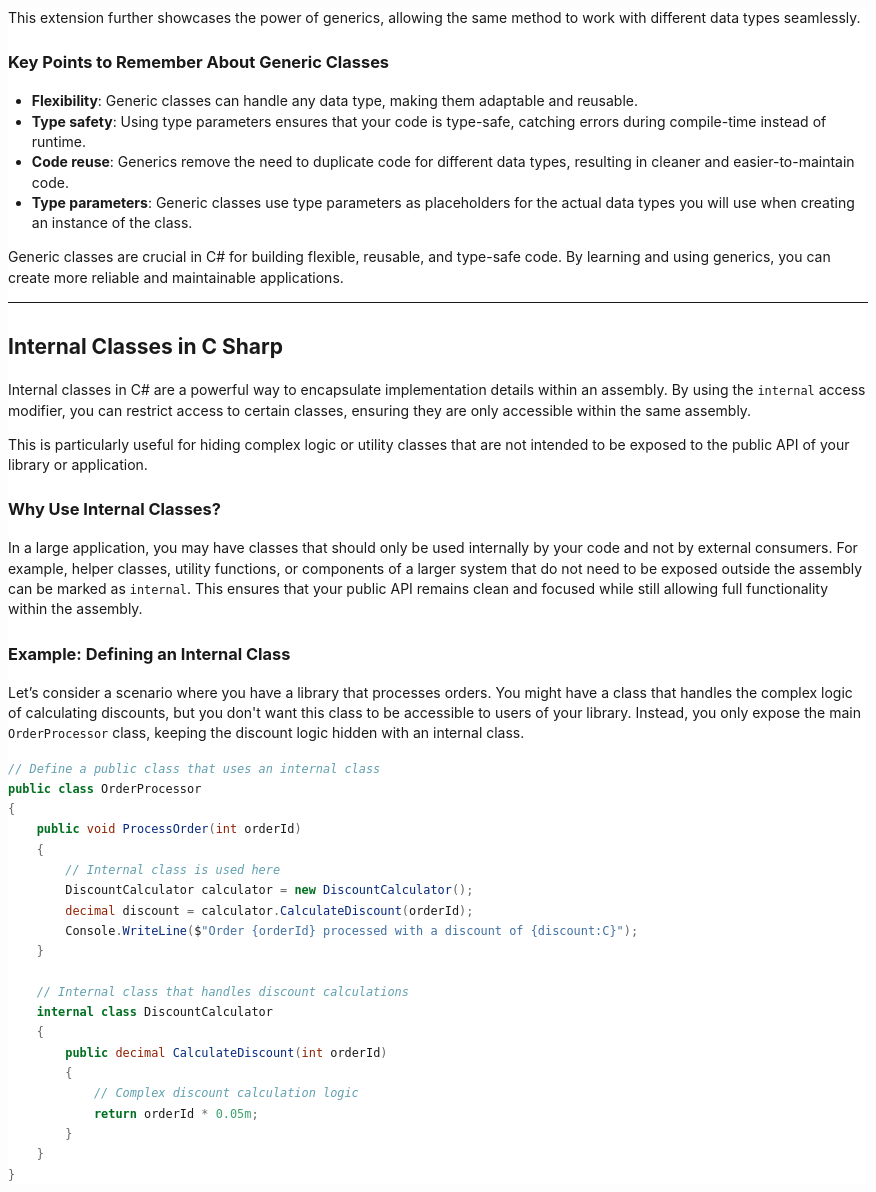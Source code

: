 This extension further showcases the power of generics, allowing the same method to work with different data types seamlessly.

### Key Points to Remember About Generic Classes

- **Flexibility**: Generic classes can handle any data type, making them adaptable and reusable.
- **Type safety**: Using type parameters ensures that your code is type-safe, catching errors during compile-time instead of runtime.
- **Code reuse**: Generics remove the need to duplicate code for different data types, resulting in cleaner and easier-to-maintain code.
- **Type parameters**: Generic classes use type parameters as placeholders for the actual data types you will use when creating an instance of the class.

Generic classes are crucial in C# for building flexible, reusable, and type-safe code. By learning and using generics, you can create more reliable and maintainable applications.

---

## Internal Classes in C Sharp

Internal classes in C# are a powerful way to encapsulate implementation details within an assembly. By using the `internal` access modifier, you can restrict access to certain classes, ensuring they are only accessible within the same assembly.

This is particularly useful for hiding complex logic or utility classes that are not intended to be exposed to the public API of your library or application.

### Why Use Internal Classes?

In a large application, you may have classes that should only be used internally by your code and not by external consumers. For example, helper classes, utility functions, or components of a larger system that do not need to be exposed outside the assembly can be marked as `internal`. This ensures that your public API remains clean and focused while still allowing full functionality within the assembly.

### Example: Defining an Internal Class

Let’s consider a scenario where you have a library that processes orders. You might have a class that handles the complex logic of calculating discounts, but you don't want this class to be accessible to users of your library. Instead, you only expose the main `OrderProcessor` class, keeping the discount logic hidden with an internal class.

```cs :collapsed-lines title="OrderProcessor.cs"
// Define a public class that uses an internal class
public class OrderProcessor
{
    public void ProcessOrder(int orderId)
    {
        // Internal class is used here
        DiscountCalculator calculator = new DiscountCalculator();
        decimal discount = calculator.CalculateDiscount(orderId);
        Console.WriteLine($"Order {orderId} processed with a discount of {discount:C}");
    }

    // Internal class that handles discount calculations
    internal class DiscountCalculator
    {
        public decimal CalculateDiscount(int orderId)
        {
            // Complex discount calculation logic
            return orderId * 0.05m;
        }
    }
}
```
